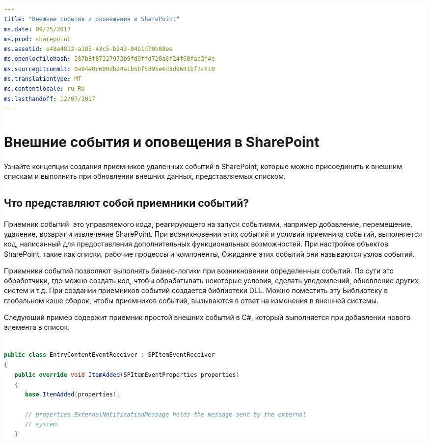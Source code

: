 ```yaml
---
title: "Внешние события и оповещения в SharePoint"
ms.date: 09/25/2017
ms.prod: sharepoint
ms.assetid: e48e4812-a185-43c5-b243-04b1d79b88ee
ms.openlocfilehash: 287b8f87327973b9fd9ffd720a8f24f60fab3f4e
ms.sourcegitcommit: 0a94e0c600db24a1b5bf5895e6d3d9681bf7c810
ms.translationtype: MT
ms.contentlocale: ru-RU
ms.lasthandoff: 12/07/2017
---
```

# <a name="external-events-and-alerts-in-sharepoint"></a>Внешние события и оповещения в SharePoint
Узнайте концепции создания приемников удаленных событий в SharePoint, которые можно присоединить к внешним спискам и выполнить при обновлении внешних данных, представляемых списком.
## <a name="what-are-event-receivers"></a>Что представляют собой приемники событий?
<a name="Externalevents_overview"> </a>

Приемник событий  это управляемого кода, реагирующего на запуск событиями, например добавление, перемещение, удаление, возврат и извлечение SharePoint. При возникновении этих событий и условий приемника событий, выполняется код, написанный для предоставления дополнительных функциональных возможностей. При настройке объектов SharePoint, такие как списки, рабочие процессы и компоненты, Ожидание этих событий они называются узлов событий. 
  
    
    
Приемники событий позволяют выполнять бизнес-логики при возникновении определенных событий. По сути это обработчики, где можно создать код, чтобы обрабатывать некоторые условия, сделать уведомлений, обновление других систем и т.д. При создании приемников событий создается библиотеки DLL. Можно поместить эту Библиотеку в глобальном кэше сборок, чтобы приемников событий, вызываются в ответ на изменения в внешней системы.
  
    
    
Следующий пример содержит приемник простой внешних событий в C#, который выполняется при добавлении нового элемента в список.
  
    
    



```cs

public class EntryContentEventReceiver : SPItemEventReceiver
{
   public override void ItemAdded(SPItemEventProperties properties)
   {
      base.ItemAdded(properties);

      // properties.ExternalNotificationMessage holds the message sent by the external 
      // system.
   }
```
